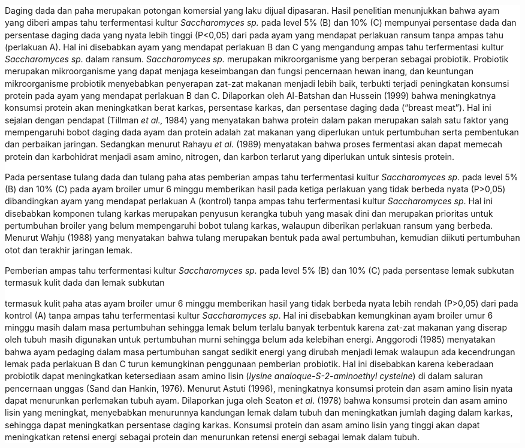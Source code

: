 <p><span class="font4">Daging dada dan paha merupakan potongan komersial yang laku dijual dipasaran. Hasil penelitian menunjukkan bahwa ayam yang diberi ampas tahu terfermentasi kultur </span><span class="font4" style="font-style:italic;">Saccharomyces sp.</span><span class="font4"> pada level 5% (B) dan 10% (C) mempunyai persentase dada dan persentase daging dada yang nyata lebih tinggi (P&lt;0,05) dari pada ayam yang mendapat perlakuan ransum tanpa ampas tahu (perlakuan A). Hal ini disebabkan ayam yang mendapat perlakuan B dan C yang mengandung ampas tahu terfermentasi kultur </span><span class="font4" style="font-style:italic;">Saccharomyces sp.</span><span class="font4"> dalam ransum. </span><span class="font4" style="font-style:italic;">Saccharomyces sp.</span><span class="font4"> merupakan mikroorganisme yang berperan sebagai probiotik. Probiotik merupakan mikroorganisme yang dapat menjaga keseimbangan dan fungsi pencernaan hewan inang, dan keuntungan mikroorganisme probiotik menyebabkan penyerapan zat-zat makanan menjadi lebih baik, terbukti terjadi peningkatan konsumsi protein pada ayam yang mendapat perlakuan B dan C. Dilaporkan oleh Al-Batshan dan Hussein (1999) bahwa meningkatnya konsumsi protein akan meningkatkan berat karkas, persentase karkas, dan persentase daging dada (“breast meat”). Hal ini sejalan dengan pendapat (Tillman </span><span class="font4" style="font-style:italic;">et al.,</span><span class="font4"> 1984) yang menyatakan bahwa protein dalam pakan merupakan salah satu faktor yang mempengaruhi bobot daging dada ayam dan protein adalah zat makanan yang diperlukan untuk pertumbuhan serta pembentukan dan perbaikan jaringan. Sedangkan menurut Rahayu </span><span class="font4" style="font-style:italic;">et al.</span><span class="font4"> (1989) menyatakan bahwa proses fermentasi akan dapat memecah protein dan karbohidrat menjadi asam amino, nitrogen, dan karbon terlarut yang diperlukan untuk sintesis protein.</span></p>
<p><span class="font4">Pada persentase tulang dada dan tulang paha atas pemberian ampas tahu terfermentasi kultur </span><span class="font4" style="font-style:italic;">Saccharomyces sp.</span><span class="font4"> pada level 5% (B) dan 10% (C) pada ayam broiler umur 6 minggu memberikan hasil pada ketiga perlakuan yang tidak berbeda nyata (P&gt;0,05) dibandingkan ayam yang mendapat perlakuan A (kontrol) tanpa ampas tahu terfermentasi kultur </span><span class="font4" style="font-style:italic;">Saccharomyces sp</span><span class="font4">. Hal ini disebabkan komponen tulang karkas merupakan penyusun kerangka tubuh yang masak dini dan merupakan prioritas untuk pertumbuhan broiler yang belum mempengaruhi bobot tulang karkas, walaupun diberikan perlakuan ransum yang berbeda. Menurut Wahju (1988) yang menyatakan bahwa tulang merupakan bentuk pada awal pertumbuhan, kemudian diikuti pertumbuhan otot dan terakhir jaringan lemak.</span></p>
<p><span class="font4">Pemberian ampas tahu terfermentasi kultur </span><span class="font4" style="font-style:italic;">Saccharomyces sp.</span><span class="font4"> pada level 5% (B) dan 10% (C) pada persentase lemak subkutan termasuk kulit dada dan lemak subkutan</span></p>
<p><span class="font4">termasuk kulit paha atas ayam broiler umur 6 minggu memberikan hasil yang tidak berbeda nyata lebih rendah (P&gt;0,05) dari pada kontrol (A) tanpa ampas tahu terfermentasi kultur </span><span class="font4" style="font-style:italic;">Saccharomyces sp</span><span class="font4">. Hal ini disebabkan kemungkinan ayam broiler umur 6 minggu masih dalam masa pertumbuhan sehingga lemak belum terlalu banyak terbentuk karena zat-zat makanan yang diserap oleh tubuh masih digunakan untuk pertumbuhan murni sehingga belum ada kelebihan energi. Anggorodi (1985) menyatakan bahwa ayam pedaging dalam masa pertumbuhan sangat sedikit energi yang dirubah menjadi lemak walaupun ada kecendrungan lemak pada perlakuan B dan C turun kemungkinan penggunaan pemberian probiotik. Hal ini disebabkan karena keberadaan probiotik dapat meningkatkan ketersediaan asam amino lisin (</span><span class="font4" style="font-style:italic;">lysine analoque-S-2-aminoethyl cysteine</span><span class="font4">) di dalam saluran pencernaan unggas (Sand dan Hankin, 1976). Menurut Astuti (1996), meningkatnya konsumsi protein dan asam amino lisin nyata dapat menurunkan perlemakan tubuh ayam. Dilaporkan juga oleh Seaton </span><span class="font4" style="font-style:italic;">et al</span><span class="font4">. (1978) bahwa konsumsi protein dan asam amino lisin yang meningkat, menyebabkan menurunnya kandungan lemak dalam tubuh dan meningkatkan jumlah daging dalam karkas, sehingga dapat meningkatkan persentase daging karkas. Konsumsi protein dan asam amino lisin yang tinggi akan dapat meningkatkan retensi energi sebagai protein dan menurunkan retensi energi sebagai lemak dalam tubuh.</span></p>